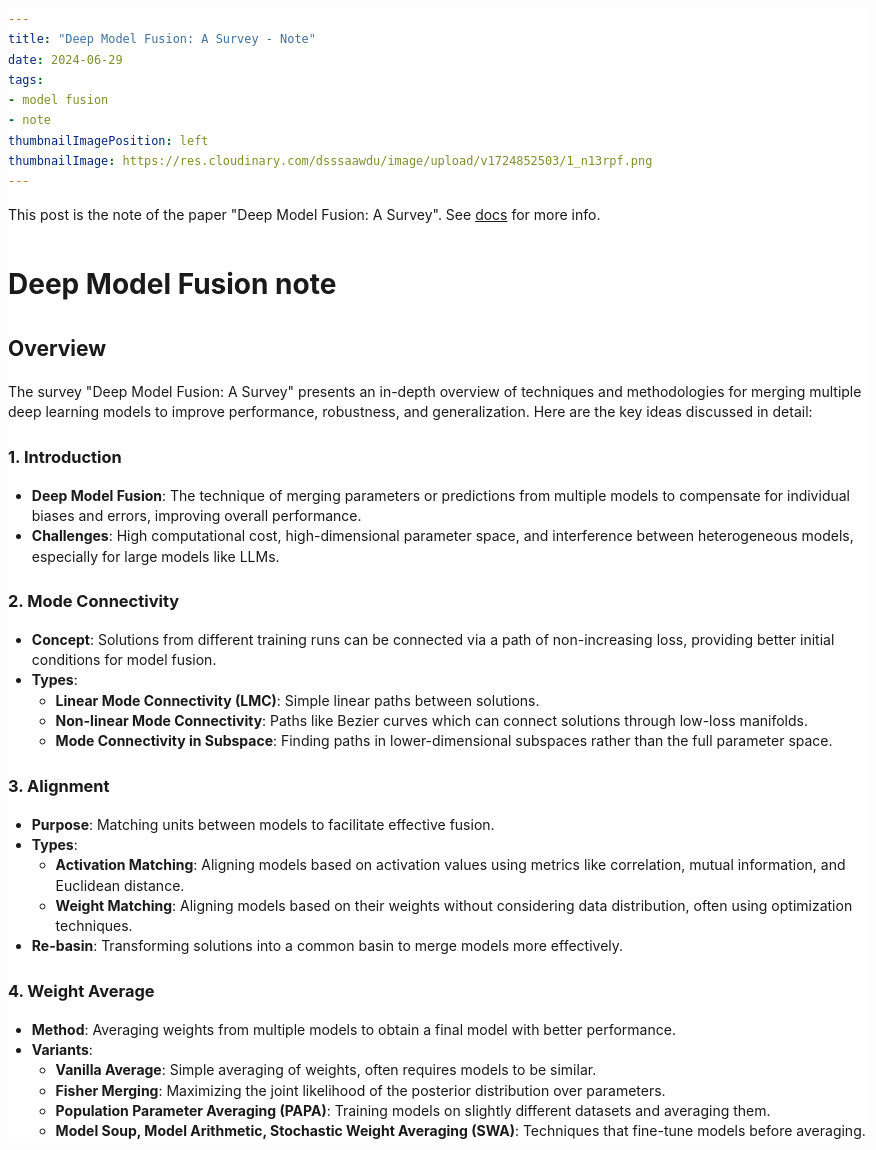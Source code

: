 ```yaml
---
title: "Deep Model Fusion: A Survey - Note"
date: 2024-06-29
tags:
- model fusion
- note
thumbnailImagePosition: left
thumbnailImage: https://res.cloudinary.com/dsssaawdu/image/upload/v1724852503/1_n13rpf.png
---
```


This post is the note of the paper "Deep Model Fusion: A Survey". See [docs](https://arxiv.org/abs/2309.15698) for more info.


# Deep Model Fusion note
## Overview
The survey "Deep Model Fusion: A Survey" presents an in-depth overview of techniques and methodologies for merging multiple deep learning models to improve performance, robustness, and generalization. Here are the key ideas discussed in detail:

### 1. **Introduction**
- **Deep Model Fusion**: The technique of merging parameters or predictions from multiple models to compensate for individual biases and errors, improving overall performance.
- **Challenges**: High computational cost, high-dimensional parameter space, and interference between heterogeneous models, especially for large models like LLMs.

### 2. **Mode Connectivity**
- **Concept**: Solutions from different training runs can be connected via a path of non-increasing loss, providing better initial conditions for model fusion.
- **Types**:
  - **Linear Mode Connectivity (LMC)**: Simple linear paths between solutions.
  - **Non-linear Mode Connectivity**: Paths like Bezier curves which can connect solutions through low-loss manifolds.
  - **Mode Connectivity in Subspace**: Finding paths in lower-dimensional subspaces rather than the full parameter space.

### 3. **Alignment**
- **Purpose**: Matching units between models to facilitate effective fusion.
- **Types**:
  - **Activation Matching**: Aligning models based on activation values using metrics like correlation, mutual information, and Euclidean distance.
  - **Weight Matching**: Aligning models based on their weights without considering data distribution, often using optimization techniques.
- **Re-basin**: Transforming solutions into a common basin to merge models more effectively.

### 4. **Weight Average**
- **Method**: Averaging weights from multiple models to obtain a final model with better performance.
- **Variants**:
  - **Vanilla Average**: Simple averaging of weights, often requires models to be similar.
  - **Fisher Merging**: Maximizing the joint likelihood of the posterior distribution over parameters.
  - **Population Parameter Averaging (PAPA)**: Training models on slightly different datasets and averaging them.
  - **Model Soup, Model Arithmetic, Stochastic Weight Averaging (SWA)**: Techniques that fine-tune models before averaging.
